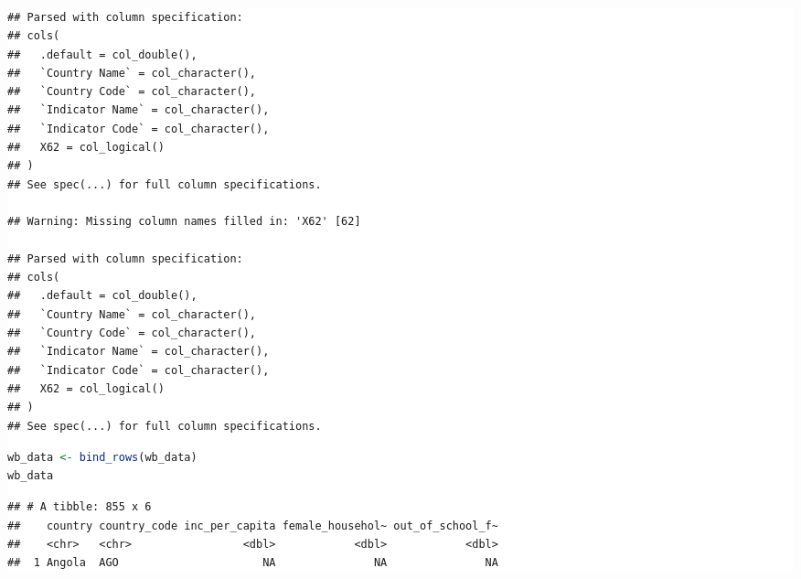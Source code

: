     ## Parsed with column specification:
    ## cols(
    ##   .default = col_double(),
    ##   `Country Name` = col_character(),
    ##   `Country Code` = col_character(),
    ##   `Indicator Name` = col_character(),
    ##   `Indicator Code` = col_character(),
    ##   X62 = col_logical()
    ## )
    ## See spec(...) for full column specifications.

    ## Warning: Missing column names filled in: 'X62' [62]

    ## Parsed with column specification:
    ## cols(
    ##   .default = col_double(),
    ##   `Country Name` = col_character(),
    ##   `Country Code` = col_character(),
    ##   `Indicator Name` = col_character(),
    ##   `Indicator Code` = col_character(),
    ##   X62 = col_logical()
    ## )
    ## See spec(...) for full column specifications.

``` r
wb_data <- bind_rows(wb_data)
wb_data
```

    ## # A tibble: 855 x 6
    ##    country country_code inc_per_capita female_househol~ out_of_school_f~
    ##    <chr>   <chr>                 <dbl>            <dbl>            <dbl>
    ##  1 Angola  AGO                      NA               NA               NA